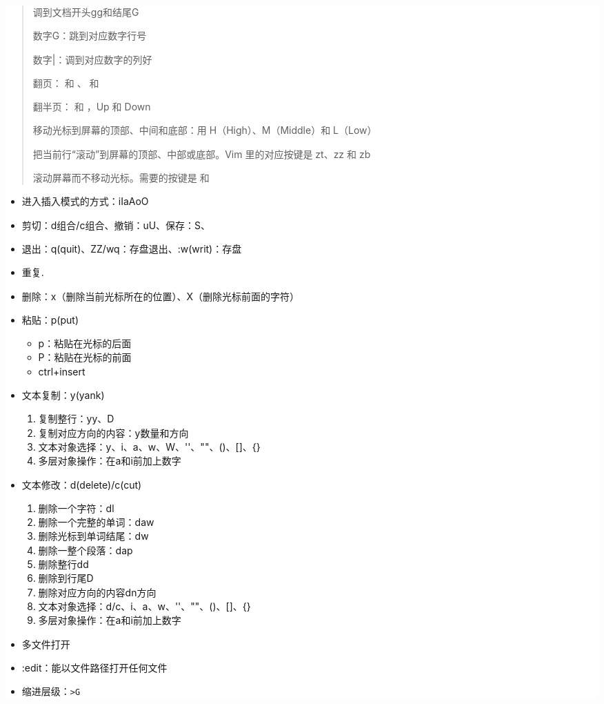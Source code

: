   >
  > 调到文档开头gg和结尾G
  >
  > 数字G：跳到对应数字行号
  >
  > 数字|：调到对应数字的列好
  >
  > 翻页： <PageUp> 和 <PageDown>、 <C-B> 和 <C-F>
  >
  > 翻半页： <C-U> 和 <C-D>，Up 和 Down
  >
  > 移动光标到屏幕的顶部、中间和底部：用 H（High）、M（Middle）和 L（Low）
  >
  > 把当前行“滚动”到屏幕的顶部、中部或底部。Vim 里的对应按键是 zt、zz 和 zb
  >
  > 滚动屏幕而不移动光标。需要的按键是 <C-E> 和 <C-Y>

- 进入插入模式的方式：iIaAoO

- 剪切：d组合/c组合、撤销：uU、保存：S、

- 退出：q(quit)、ZZ/wq：存盘退出、:w(writ)：存盘

- 重复.

- 删除：x（删除当前光标所在的位置）、X（删除光标前面的字符）

- 粘贴：p(put)

  - p：粘贴在光标的后面
  - P：粘贴在光标的前面
  - ctrl+insert

- 文本复制：y(yank)

  1. 复制整行：yy、D
  2. 复制对应方向的内容：y数量和方向
  3. 文本对象选择：y、i、a、w、W、''、""、()、[]、{}
  4. 多层对象操作：在a和i前加上数字

- 文本修改：d(delete)/c(cut)

  1. 删除一个字符：dl
  2. 删除一个完整的单词：daw
  3. 删除光标到单词结尾：dw
  4. 删除一整个段落：dap
  5. 删除整行dd
  6. 删除到行尾D
  7. 删除对应方向的内容dn方向
  8. 文本对象选择：d/c、i、a、w、''、""、()、[]、{}
  9. 多层对象操作：在a和i前加上数字

- 多文件打开

- :edit：能以文件路径打开任何文件

- 缩进层级：`>G`
